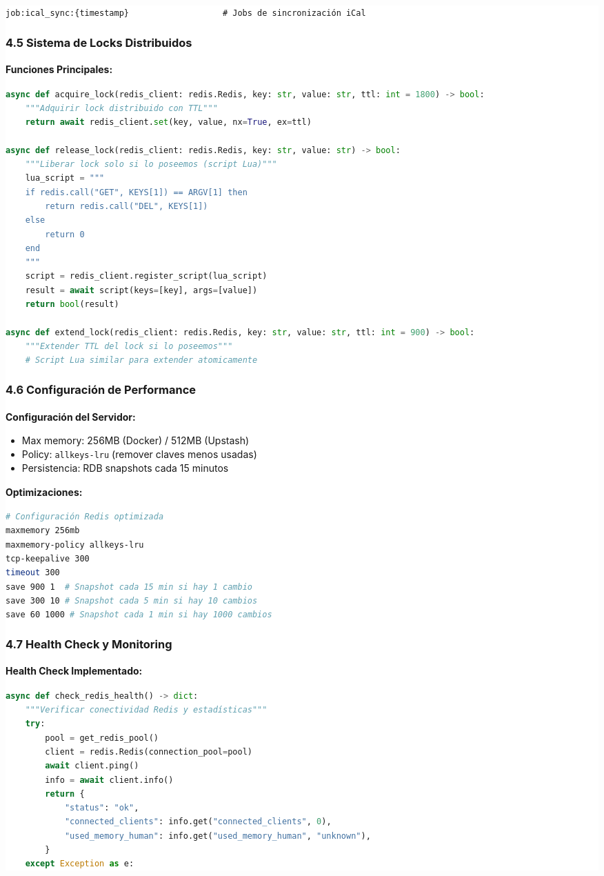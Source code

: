 ```
job:ical_sync:{timestamp}                   # Jobs de sincronización iCal
```

### 4.5 Sistema de Locks Distribuidos

**Funciones Principales:**
```python
async def acquire_lock(redis_client: redis.Redis, key: str, value: str, ttl: int = 1800) -> bool:
    """Adquirir lock distribuido con TTL"""
    return await redis_client.set(key, value, nx=True, ex=ttl)

async def release_lock(redis_client: redis.Redis, key: str, value: str) -> bool:
    """Liberar lock solo si lo poseemos (script Lua)"""
    lua_script = """
    if redis.call("GET", KEYS[1]) == ARGV[1] then
        return redis.call("DEL", KEYS[1])
    else
        return 0
    end
    """
    script = redis_client.register_script(lua_script)
    result = await script(keys=[key], args=[value])
    return bool(result)

async def extend_lock(redis_client: redis.Redis, key: str, value: str, ttl: int = 900) -> bool:
    """Extender TTL del lock si lo poseemos"""
    # Script Lua similar para extender atomicamente
```

### 4.6 Configuración de Performance

**Configuración del Servidor:**
- Max memory: 256MB (Docker) / 512MB (Upstash)
- Policy: `allkeys-lru` (remover claves menos usadas)
- Persistencia: RDB snapshots cada 15 minutos

**Optimizaciones:**
```bash
# Configuración Redis optimizada
maxmemory 256mb
maxmemory-policy allkeys-lru
tcp-keepalive 300
timeout 300
save 900 1  # Snapshot cada 15 min si hay 1 cambio
save 300 10 # Snapshot cada 5 min si hay 10 cambios
save 60 1000 # Snapshot cada 1 min si hay 1000 cambios
```

### 4.7 Health Check y Monitoring

**Health Check Implementado:**
```python
async def check_redis_health() -> dict:
    """Verificar conectividad Redis y estadísticas"""
    try:
        pool = get_redis_pool()
        client = redis.Redis(connection_pool=pool)
        await client.ping()
        info = await client.info()
        return {
            "status": "ok",
            "connected_clients": info.get("connected_clients", 0),
            "used_memory_human": info.get("used_memory_human", "unknown"),
        }
    except Exception as e:
```
